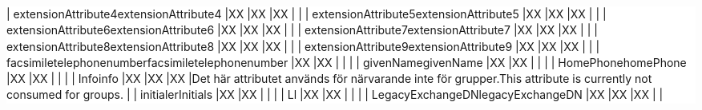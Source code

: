 | <span data-ttu-id="8b1e7-237">extensionAttribute4</span><span class="sxs-lookup"><span data-stu-id="8b1e7-237">extensionAttribute4</span></span> |<span data-ttu-id="8b1e7-238">X</span><span class="sxs-lookup"><span data-stu-id="8b1e7-238">X</span></span> |<span data-ttu-id="8b1e7-239">X</span><span class="sxs-lookup"><span data-stu-id="8b1e7-239">X</span></span> |<span data-ttu-id="8b1e7-240">X</span><span class="sxs-lookup"><span data-stu-id="8b1e7-240">X</span></span> | |
| <span data-ttu-id="8b1e7-241">extensionAttribute5</span><span class="sxs-lookup"><span data-stu-id="8b1e7-241">extensionAttribute5</span></span> |<span data-ttu-id="8b1e7-242">X</span><span class="sxs-lookup"><span data-stu-id="8b1e7-242">X</span></span> |<span data-ttu-id="8b1e7-243">X</span><span class="sxs-lookup"><span data-stu-id="8b1e7-243">X</span></span> |<span data-ttu-id="8b1e7-244">X</span><span class="sxs-lookup"><span data-stu-id="8b1e7-244">X</span></span> | |
| <span data-ttu-id="8b1e7-245">extensionAttribute6</span><span class="sxs-lookup"><span data-stu-id="8b1e7-245">extensionAttribute6</span></span> |<span data-ttu-id="8b1e7-246">X</span><span class="sxs-lookup"><span data-stu-id="8b1e7-246">X</span></span> |<span data-ttu-id="8b1e7-247">X</span><span class="sxs-lookup"><span data-stu-id="8b1e7-247">X</span></span> |<span data-ttu-id="8b1e7-248">X</span><span class="sxs-lookup"><span data-stu-id="8b1e7-248">X</span></span> | |
| <span data-ttu-id="8b1e7-249">extensionAttribute7</span><span class="sxs-lookup"><span data-stu-id="8b1e7-249">extensionAttribute7</span></span> |<span data-ttu-id="8b1e7-250">X</span><span class="sxs-lookup"><span data-stu-id="8b1e7-250">X</span></span> |<span data-ttu-id="8b1e7-251">X</span><span class="sxs-lookup"><span data-stu-id="8b1e7-251">X</span></span> |<span data-ttu-id="8b1e7-252">X</span><span class="sxs-lookup"><span data-stu-id="8b1e7-252">X</span></span> | |
| <span data-ttu-id="8b1e7-253">extensionAttribute8</span><span class="sxs-lookup"><span data-stu-id="8b1e7-253">extensionAttribute8</span></span> |<span data-ttu-id="8b1e7-254">X</span><span class="sxs-lookup"><span data-stu-id="8b1e7-254">X</span></span> |<span data-ttu-id="8b1e7-255">X</span><span class="sxs-lookup"><span data-stu-id="8b1e7-255">X</span></span> |<span data-ttu-id="8b1e7-256">X</span><span class="sxs-lookup"><span data-stu-id="8b1e7-256">X</span></span> | |
| <span data-ttu-id="8b1e7-257">extensionAttribute9</span><span class="sxs-lookup"><span data-stu-id="8b1e7-257">extensionAttribute9</span></span> |<span data-ttu-id="8b1e7-258">X</span><span class="sxs-lookup"><span data-stu-id="8b1e7-258">X</span></span> |<span data-ttu-id="8b1e7-259">X</span><span class="sxs-lookup"><span data-stu-id="8b1e7-259">X</span></span> |<span data-ttu-id="8b1e7-260">X</span><span class="sxs-lookup"><span data-stu-id="8b1e7-260">X</span></span> | |
| <span data-ttu-id="8b1e7-261">facsimiletelephonenumber</span><span class="sxs-lookup"><span data-stu-id="8b1e7-261">facsimiletelephonenumber</span></span> |<span data-ttu-id="8b1e7-262">X</span><span class="sxs-lookup"><span data-stu-id="8b1e7-262">X</span></span> |<span data-ttu-id="8b1e7-263">X</span><span class="sxs-lookup"><span data-stu-id="8b1e7-263">X</span></span> | | |
| <span data-ttu-id="8b1e7-264">givenName</span><span class="sxs-lookup"><span data-stu-id="8b1e7-264">givenName</span></span> |<span data-ttu-id="8b1e7-265">X</span><span class="sxs-lookup"><span data-stu-id="8b1e7-265">X</span></span> |<span data-ttu-id="8b1e7-266">X</span><span class="sxs-lookup"><span data-stu-id="8b1e7-266">X</span></span> | | |
| <span data-ttu-id="8b1e7-267">HomePhone</span><span class="sxs-lookup"><span data-stu-id="8b1e7-267">homePhone</span></span> |<span data-ttu-id="8b1e7-268">X</span><span class="sxs-lookup"><span data-stu-id="8b1e7-268">X</span></span> |<span data-ttu-id="8b1e7-269">X</span><span class="sxs-lookup"><span data-stu-id="8b1e7-269">X</span></span> | | |
| <span data-ttu-id="8b1e7-270">Info</span><span class="sxs-lookup"><span data-stu-id="8b1e7-270">info</span></span> |<span data-ttu-id="8b1e7-271">X</span><span class="sxs-lookup"><span data-stu-id="8b1e7-271">X</span></span> |<span data-ttu-id="8b1e7-272">X</span><span class="sxs-lookup"><span data-stu-id="8b1e7-272">X</span></span> |<span data-ttu-id="8b1e7-273">X</span><span class="sxs-lookup"><span data-stu-id="8b1e7-273">X</span></span> |<span data-ttu-id="8b1e7-274">Det här attributet används för närvarande inte för grupper.</span><span class="sxs-lookup"><span data-stu-id="8b1e7-274">This attribute is currently not consumed for groups.</span></span> |
| <span data-ttu-id="8b1e7-275">initialer</span><span class="sxs-lookup"><span data-stu-id="8b1e7-275">Initials</span></span> |<span data-ttu-id="8b1e7-276">X</span><span class="sxs-lookup"><span data-stu-id="8b1e7-276">X</span></span> |<span data-ttu-id="8b1e7-277">X</span><span class="sxs-lookup"><span data-stu-id="8b1e7-277">X</span></span> | | |
| <span data-ttu-id="8b1e7-278">L</span><span class="sxs-lookup"><span data-stu-id="8b1e7-278">l</span></span> |<span data-ttu-id="8b1e7-279">X</span><span class="sxs-lookup"><span data-stu-id="8b1e7-279">X</span></span> |<span data-ttu-id="8b1e7-280">X</span><span class="sxs-lookup"><span data-stu-id="8b1e7-280">X</span></span> | | |
| <span data-ttu-id="8b1e7-281">LegacyExchangeDN</span><span class="sxs-lookup"><span data-stu-id="8b1e7-281">legacyExchangeDN</span></span> |<span data-ttu-id="8b1e7-282">X</span><span class="sxs-lookup"><span data-stu-id="8b1e7-282">X</span></span> |<span data-ttu-id="8b1e7-283">X</span><span class="sxs-lookup"><span data-stu-id="8b1e7-283">X</span></span> |<span data-ttu-id="8b1e7-284">X</span><span class="sxs-lookup"><span data-stu-id="8b1e7-284">X</span></span> | |